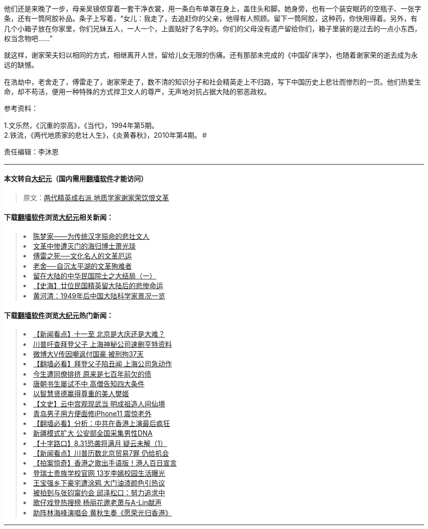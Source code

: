 <p>他们还是来晚了一步，母亲吴镜侬穿着一套干净衣裳，用一条白布单罩在身上，盖住头和脚。她身旁，也有一个装安眠药的空瓶子、一张字条，还有一筒阿胶补品。条子上写着，“女儿：我走了，去追赶你的父亲，他得有人照顾。留下一筒阿胶，这种药，你快用得着。另外，有几个小箱子放在你家里，你们兄妹五人，一人一个，上面贴好了名字的。你们的父母没有遗产留给你们，箱子里装的是过去的一点小东西，权当念物吧……”</p>
<p>就这样，谢家荣夫妇以相同的方式，相继离开人世，留给儿女无限的伤痛。还有那部未完成的《中国矿床学》，也随着谢家荣的逝去成为永远的缺憾。</p>
<p>在浩劫中，老舍走了，傅雷走了，谢家荣走了，数不清的知识分子和社会精英走上不归路，写下中国历史上悲壮而惨烈的一页。他们热爱生命，却不苟活，便用一种特殊的方式捍卫文人的尊严，无声地对抗占据大陆的邪恶政权。</p>
<p>参考资料：</p>
<p>1.文乐然，《沉重的崇高》，《当代》，1994年第5期。<br />
2.铁流，《两代地质家的悲壮人生》，《炎黄春秋》，2010年第4期。＃</p>
<p>责任编辑：李沐恩</p>
<hr>

#### 本文转自<a href="http://www.epochtimes.com">大纪元</a>（国内需用<a href="https://git.io/JesJV">翻墙软件</a>才能访问）
> 原文：<a href="http://www.epochtimes.com/gb/17/3/20/n8946300.htm">两代精英成右派 地质学家谢家荣饮恨文革</a>
#### 下载<a href="https://git.io/JesJV">翻墙软件</a>浏览<a href="http://www.epochtimes.com">大纪元</a>相关新闻：
> <li><a href="http://www.epochtimes.com/gb/17/3/2/n8866965.htm">陈梦家——为传统汉字殒命的悲壮文人</a></li>
> <li><a href="http://www.epochtimes.com/gb/17/2/20/n8831384.htm">文革中惨遭灭门的海归博士萧光琰</a></li>
> <li><a href="http://www.epochtimes.com/gb/17/1/25/n8744097.htm">傅雷之死──文化名人的文革厄运</a></li>
> <li><a href="http://www.epochtimes.com/gb/17/1/21/n8731741.htm">老舍──自沉太平湖的文革殉难者</a></li>
> <li><a href="http://www.epochtimes.com/gb/17/1/9/n8686097.htm">留在大陆的中华民国院士之大结局（一）</a></li>
> <li><a href="http://www.epochtimes.com/gb/14/1/30/n4071801.htm">【史海】廿位民国精英留大陆后的悲惨命运</a></li>
> <li><a href="http://www.epochtimes.com/gb/13/1/12/n3775310.htm">黄河清：1949年后中国大陆科学家景况一览</a></li>

#### 下载<a href="https://git.io/JesJV">翻墙软件</a>浏览<a href="http://www.epochtimes.com">大纪元</a>热门新闻：
> <li><a href="http://www.epochtimes.com/gb/19/9/26/n11548856.htm">【新闻看点】十一至 北京是大庆还是大难？</a></li>
> <li><a href="http://www.epochtimes.com/gb/19/9/26/n11549060.htm">川普吁查拜登父子 上海神秘公司速删亨特资料</a></li>
> <li><a href="http://www.epochtimes.com/gb/19/9/26/n11548966.htm">微博大V传因嘲讽付国豪 被刑拘37天</a></li>
> <li><a href="http://www.epochtimes.com/gb/19/9/27/n11549410.htm">【翻墙必看】拜登父子陷丑闻 上海公司急动作</a></li>
> <li><a href="http://www.epochtimes.com/gb/15/9/3/n4519621.htm">今生遭同僚排挤 原来是七百年前欠的债</a></li>
> <li><a href="http://www.epochtimes.com/gb/19/9/20/n11534314.htm">唐朝书生屡试不中 高僧告知四大条件</a></li>
> <li><a href="http://www.epochtimes.com/gb/19/9/22/n11539138.htm">以智慧贤德赢得尊重的美人樊姬</a></li>
> <li><a href="http://www.epochtimes.com/gb/16/7/1/n8056353.htm">【文史】云中宫观现武当 明成祖造人间仙境</a></li>
> <li><a href="http://www.epochtimes.com/gb/19/9/25/n11546708.htm">青岛男子用方便面修iPhone11 震惊老外</a></li>
> <li><a href="http://www.epochtimes.com/gb/19/9/25/n11545125.htm">【翻墙必看】分析：中共在香港上演最后疯狂</a></li>
> <li><a href="http://www.epochtimes.com/gb/19/9/25/n11546501.htm">新疆模式扩大 公安部全国采集男性DNA</a></li>
> <li><a href="http://www.epochtimes.com/gb/19/9/25/n11545826.htm">【十字路口】8.31恐袭将满月 疑云未解（1）</a></li>
> <li><a href="http://www.epochtimes.com/gb/19/9/25/n11546490.htm">【新闻看点】川普历数北京贸易7罪 仍给机会</a></li>
> <li><a href="http://www.epochtimes.com/gb/19/9/26/n11547040.htm">【拍案惊奇】香港之歌出手语版！港人百日宣言</a></li>
> <li><a href="http://www.epochtimes.com/gb/19/9/24/n11544222.htm">登瑞士贵族学校官网 13岁李嫣校园生活曝光</a></li>
> <li><a href="http://www.epochtimes.com/gb/19/9/24/n11544375.htm">王宝强乡下豪宅遭涂鸦 大门油漆颜色引热议</a></li>
> <li><a href="http://www.epochtimes.com/gb/19/9/25/n11545153.htm">被拍到与张钧甯约会 邱泽松口：努力追求中</a></li>
> <li><a href="http://www.epochtimes.com/gb/19/9/25/n11545320.htm">歌仔戏登热搜榜 杨丽花邀老萧与A-Lin献声</a></li>
> <li><a href="http://www.epochtimes.com/gb/19/9/23/n11541692.htm">助阵林海峰演唱会 黄秋生奏《愿荣光归香港》</a></li>
<hr>
